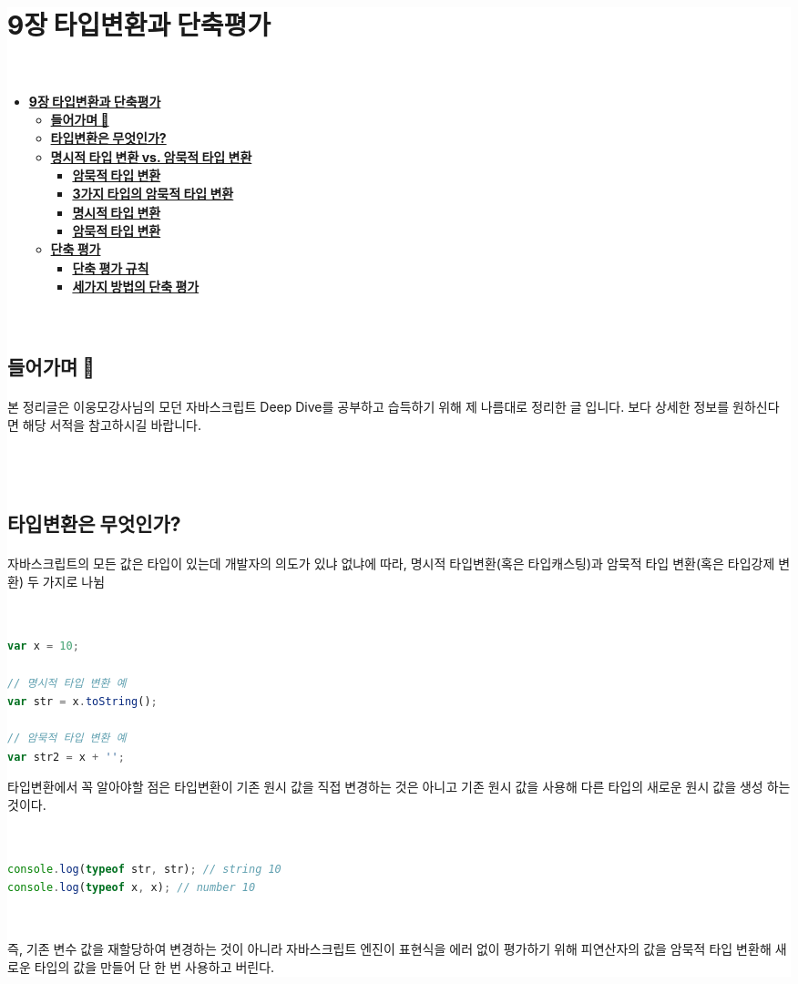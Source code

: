 # **9장 타입변환과 단축평가**

<br>

- [**9장 타입변환과 단축평가**](#9장-타입변환과-단축평가)
  - [**들어가며 🎈**](#들어가며-)
  - [**타입변환은 무엇인가?**](#타입변환은-무엇인가)
  - [**명시적 타입 변환 vs. 암묵적 타입 변환**](#명시적-타입-변환-vs-암묵적-타입-변환)
    - [**암묵적 타입 변환**](#암묵적-타입-변환)
    - [**3가지 타입의 암묵적 타입 변환**](#3가지-타입의-암묵적-타입-변환)
    - [**명시적 타입 변환**](#명시적-타입-변환)
    - [**암묵적 타입 변환**](#암묵적-타입-변환-1)
  - [**단축 평가**](#단축-평가)
    - [**단축 평가 규칙**](#단축-평가-규칙)
    - [**세가지 방법의 단축 평가**](#세가지-방법의-단축-평가)

<br>

## **들어가며 🎈**

본 정리글은 이웅모강사님의 모던 자바스크립트 Deep Dive를 공부하고 습득하기 위해 제 나름대로 정리한 글 입니다. 보다 상세한 정보를 원하신다면 해당 서적을 참고하시길 바랍니다.

<br>
<br>

## **타입변환은 무엇인가?**

자바스크립트의 모든 값은 타입이 있는데 개발자의 의도가 있냐 없냐에 따라, 명시적 타입변환(혹은 타입캐스팅)과 암묵적 타입 변환(혹은 타입강제 변환) 두 가지로 나뉨

<br>

```javascript
var x = 10;

// 명시적 타입 변환 예
var str = x.toString();

// 암묵적 타입 변환 예
var str2 = x + '';
```

타입변환에서 꼭 알아야할 점은 타입변환이 기존 원시 값을 직접 변경하는 것은 아니고 기존 원시 값을 사용해 다른 타입의 새로운 원시 값을 생성 하는 것이다.

<br>

```javascript
console.log(typeof str, str); // string 10
console.log(typeof x, x); // number 10
```

<br>

즉, 기존 변수 값을 재할당하여 변경하는 것이 아니라 자바스크립트 엔진이 표현식을 에러 없이 평가하기 위해 피연산자의 값을 암묵적 타입 변환해 새로운 타입의 값을 만들어 단 한 번 사용하고 버린다.
